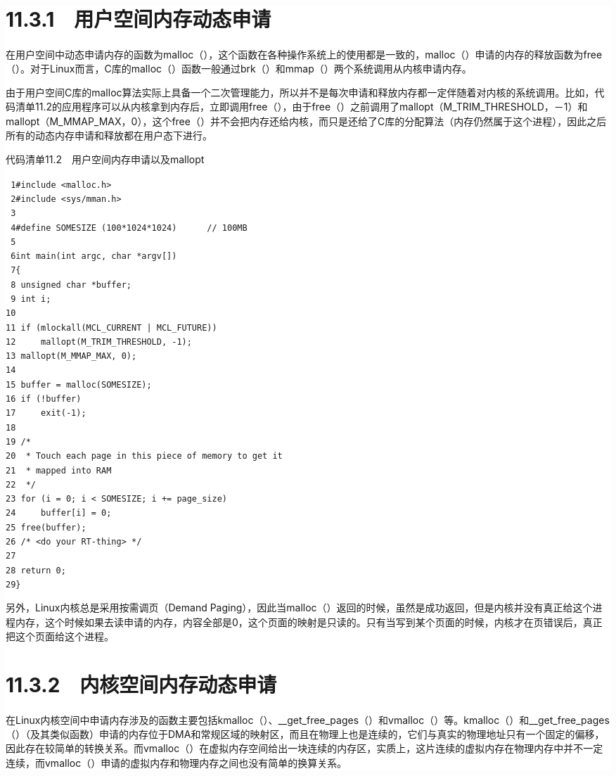 # 11.3.1　用户空间内存动态申请

在用户空间中动态申请内存的函数为malloc（），这个函数在各种操作系统上的使用都是一致的，malloc（）申请的内存的释放函数为free（）。对于Linux而言，C库的malloc（）函数一般通过brk（）和mmap（）两个系统调用从内核申请内存。

由于用户空间C库的malloc算法实际上具备一个二次管理能力，所以并不是每次申请和释放内存都一定伴随着对内核的系统调用。比如，代码清单11.2的应用程序可以从内核拿到内存后，立即调用free（），由于free（）之前调用了mallopt（M_TRIM_THRESHOLD，－1）和mallopt（M_MMAP_MAX，0），这个free（）并不会把内存还给内核，而只是还给了C库的分配算法（内存仍然属于这个进程），因此之后所有的动态内存申请和释放都在用户态下进行。

代码清单11.2　用户空间内存申请以及mallopt

```
 1#include <malloc.h>
 2#include <sys/mman.h>
 3
 4#define SOMESIZE (100*1024*1024)      // 100MB
 5
 6int main(int argc, char *argv[])
 7{
 8 unsigned char *buffer;
 9 int i;
10
11 if (mlockall(MCL_CURRENT | MCL_FUTURE))
12     mallopt(M_TRIM_THRESHOLD, -1);
13 mallopt(M_MMAP_MAX, 0);
14
15 buffer = malloc(SOMESIZE);
16 if (!buffer)
17     exit(-1);
18
19 /*
20  * Touch each page in this piece of memory to get it
21  * mapped into RAM
22  */
23 for (i = 0; i < SOMESIZE; i += page_size)
24     buffer[i] = 0;
25 free(buffer);
26 /* <do your RT-thing> */
27
28 return 0;
29}
```

另外，Linux内核总是采用按需调页（Demand Paging），因此当malloc（）返回的时候，虽然是成功返回，但是内核并没有真正给这个进程内存，这个时候如果去读申请的内存，内容全部是0，这个页面的映射是只读的。只有当写到某个页面的时候，内核才在页错误后，真正把这个页面给这个进程。

# 11.3.2　内核空间内存动态申请

在Linux内核空间中申请内存涉及的函数主要包括kmalloc（）、__get_free_pages（）和vmalloc（）等。kmalloc（）和__get_free_pages（）（及其类似函数）申请的内存位于DMA和常规区域的映射区，而且在物理上也是连续的，它们与真实的物理地址只有一个固定的偏移，因此存在较简单的转换关系。而vmalloc（）在虚拟内存空间给出一块连续的内存区，实质上，这片连续的虚拟内存在物理内存中并不一定连续，而vmalloc（）申请的虚拟内存和物理内存之间也没有简单的换算关系。
